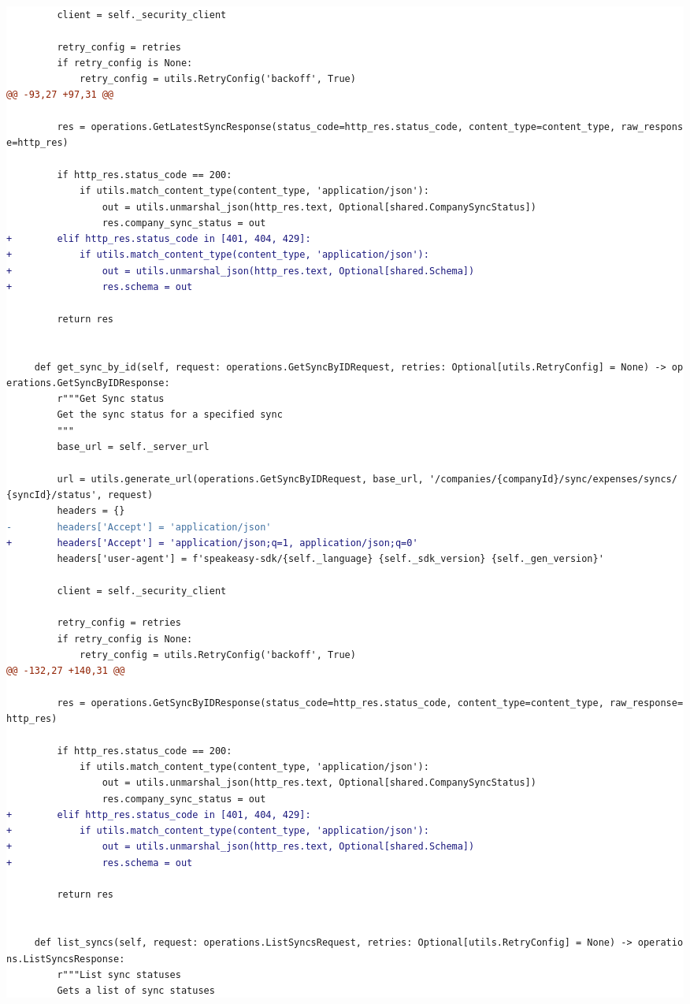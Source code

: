 ```diff
         client = self._security_client
         
         retry_config = retries
         if retry_config is None:
             retry_config = utils.RetryConfig('backoff', True)
@@ -93,27 +97,31 @@
 
         res = operations.GetLatestSyncResponse(status_code=http_res.status_code, content_type=content_type, raw_response=http_res)
         
         if http_res.status_code == 200:
             if utils.match_content_type(content_type, 'application/json'):
                 out = utils.unmarshal_json(http_res.text, Optional[shared.CompanySyncStatus])
                 res.company_sync_status = out
+        elif http_res.status_code in [401, 404, 429]:
+            if utils.match_content_type(content_type, 'application/json'):
+                out = utils.unmarshal_json(http_res.text, Optional[shared.Schema])
+                res.schema = out
 
         return res
 
     
     def get_sync_by_id(self, request: operations.GetSyncByIDRequest, retries: Optional[utils.RetryConfig] = None) -> operations.GetSyncByIDResponse:
         r"""Get Sync status
         Get the sync status for a specified sync
         """
         base_url = self._server_url
         
         url = utils.generate_url(operations.GetSyncByIDRequest, base_url, '/companies/{companyId}/sync/expenses/syncs/{syncId}/status', request)
         headers = {}
-        headers['Accept'] = 'application/json'
+        headers['Accept'] = 'application/json;q=1, application/json;q=0'
         headers['user-agent'] = f'speakeasy-sdk/{self._language} {self._sdk_version} {self._gen_version}'
         
         client = self._security_client
         
         retry_config = retries
         if retry_config is None:
             retry_config = utils.RetryConfig('backoff', True)
@@ -132,27 +140,31 @@
 
         res = operations.GetSyncByIDResponse(status_code=http_res.status_code, content_type=content_type, raw_response=http_res)
         
         if http_res.status_code == 200:
             if utils.match_content_type(content_type, 'application/json'):
                 out = utils.unmarshal_json(http_res.text, Optional[shared.CompanySyncStatus])
                 res.company_sync_status = out
+        elif http_res.status_code in [401, 404, 429]:
+            if utils.match_content_type(content_type, 'application/json'):
+                out = utils.unmarshal_json(http_res.text, Optional[shared.Schema])
+                res.schema = out
 
         return res
 
     
     def list_syncs(self, request: operations.ListSyncsRequest, retries: Optional[utils.RetryConfig] = None) -> operations.ListSyncsResponse:
         r"""List sync statuses
         Gets a list of sync statuses
```